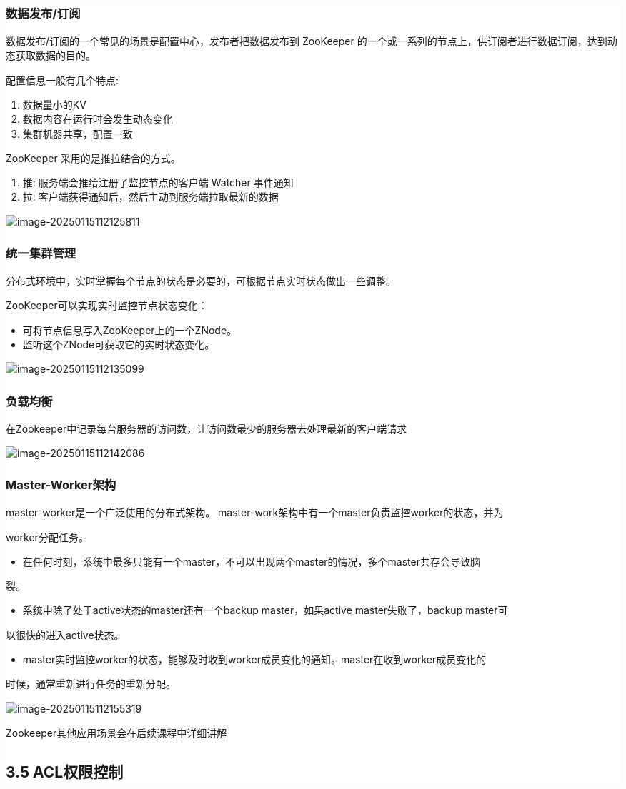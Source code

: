 ### **数据发布/订阅**

数据发布/订阅的一个常见的场景是配置中心，发布者把数据发布到 ZooKeeper 的一个或一系列的节点上，供订阅者进行数据订阅，达到动态获取数据的目的。

配置信息一般有几个特点:

1. 数据量小的KV
2. 数据内容在运行时会发生动态变化
3. 集群机器共享，配置一致

ZooKeeper 采用的是推拉结合的方式。

1. 推: 服务端会推给注册了监控节点的客户端 Watcher 事件通知
2. 拉: 客户端获得通知后，然后主动到服务端拉取最新的数据

![image-20250115112125811](https://blog-1304855543.cos.ap-guangzhou.myqcloud.com/blog/202501151121854.png)

### **统一集群管理**

分布式环境中，实时掌握每个节点的状态是必要的，可根据节点实时状态做出一些调整。

 ZooKeeper可以实现实时监控节点状态变化：

- 可将节点信息写入ZooKeeper上的一个ZNode。
- 监听这个ZNode可获取它的实时状态变化。

![image-20250115112135099](https://blog-1304855543.cos.ap-guangzhou.myqcloud.com/blog/202501151121141.png)

### **负载均衡**

在Zookeeper中记录每台服务器的访问数，让访问数最少的服务器去处理最新的客户端请求

![image-20250115112142086](https://blog-1304855543.cos.ap-guangzhou.myqcloud.com/blog/202501151121137.png)

### **Master-Worker架构**

master-worker是一个广泛使用的分布式架构。 master-work架构中有一个master负责监控worker的状态，并为

worker分配任务。

- 在任何时刻，系统中最多只能有一个master，不可以出现两个master的情况，多个master共存会导致脑

裂。

- 系统中除了处于active状态的master还有一个backup master，如果active master失败了，backup master可

以很快的进入active状态。

-  master实时监控worker的状态，能够及时收到worker成员变化的通知。master在收到worker成员变化的

时候，通常重新进行任务的重新分配。

![image-20250115112155319](https://blog-1304855543.cos.ap-guangzhou.myqcloud.com/blog/202501151121379.png)

Zookeeper其他应用场景会在后续课程中详细讲解

## **3.5 ACL权限控制**
